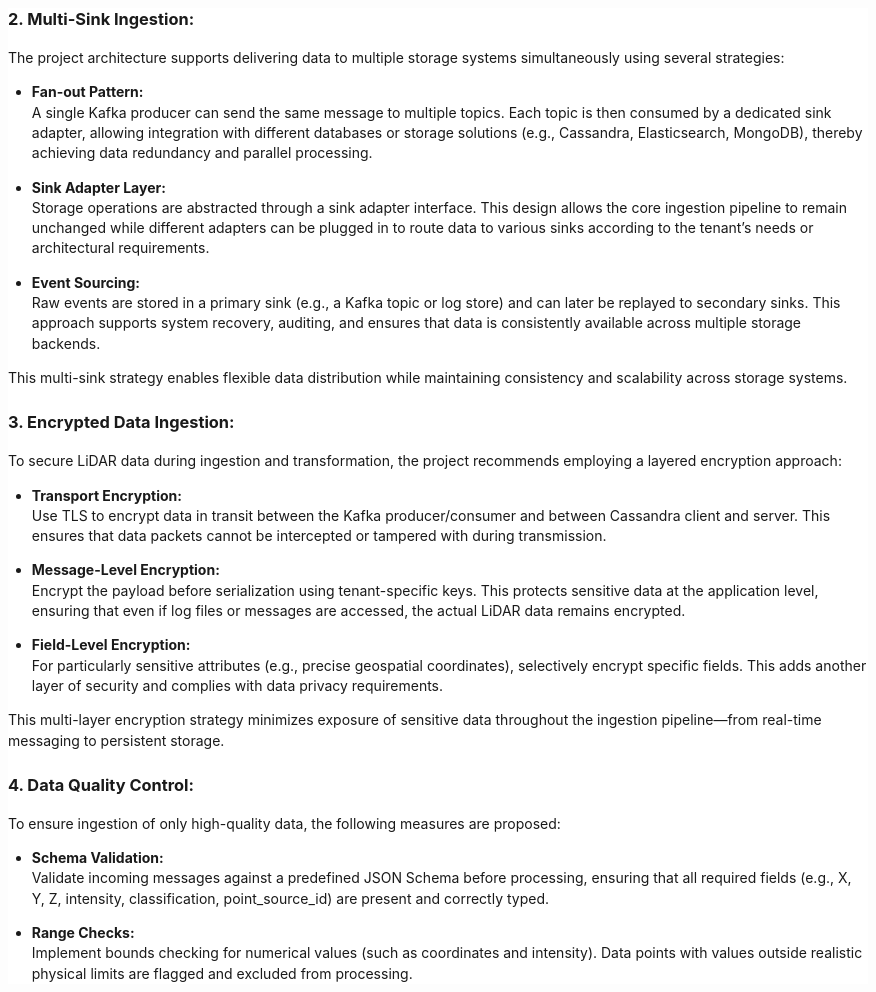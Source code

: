 ### 2. Multi-Sink Ingestion:

The project architecture supports delivering data to multiple storage systems simultaneously using several strategies:

- **Fan-out Pattern:**  
  A single Kafka producer can send the same message to multiple topics. Each topic is then consumed by a dedicated sink adapter, allowing integration with different databases or storage solutions (e.g., Cassandra, Elasticsearch, MongoDB), thereby achieving data redundancy and parallel processing.

- **Sink Adapter Layer:**  
  Storage operations are abstracted through a sink adapter interface. This design allows the core ingestion pipeline to remain unchanged while different adapters can be plugged in to route data to various sinks according to the tenant’s needs or architectural requirements.

- **Event Sourcing:**  
  Raw events are stored in a primary sink (e.g., a Kafka topic or log store) and can later be replayed to secondary sinks. This approach supports system recovery, auditing, and ensures that data is consistently available across multiple storage backends.

This multi-sink strategy enables flexible data distribution while maintaining consistency and scalability across storage systems.

### 3. Encrypted Data Ingestion:
To secure LiDAR data during ingestion and transformation, the project recommends employing a layered encryption approach:

- **Transport Encryption:**  
  Use TLS to encrypt data in transit between the Kafka producer/consumer and between Cassandra client and server. This ensures that data packets cannot be intercepted or tampered with during transmission.

- **Message-Level Encryption:**  
  Encrypt the payload before serialization using tenant-specific keys. This protects sensitive data at the application level, ensuring that even if log files or messages are accessed, the actual LiDAR data remains encrypted.

- **Field-Level Encryption:**  
  For particularly sensitive attributes (e.g., precise geospatial coordinates), selectively encrypt specific fields. This adds another layer of security and complies with data privacy requirements.

This multi-layer encryption strategy minimizes exposure of sensitive data throughout the ingestion pipeline—from real-time messaging to persistent storage.

### 4. Data Quality Control:
To ensure ingestion of only high-quality data, the following measures are proposed:

- **Schema Validation:**  
  Validate incoming messages against a predefined JSON Schema before processing, ensuring that all required fields (e.g., X, Y, Z, intensity, classification, point_source_id) are present and correctly typed.

- **Range Checks:**  
  Implement bounds checking for numerical values (such as coordinates and intensity). Data points with values outside realistic physical limits are flagged and excluded from processing.
